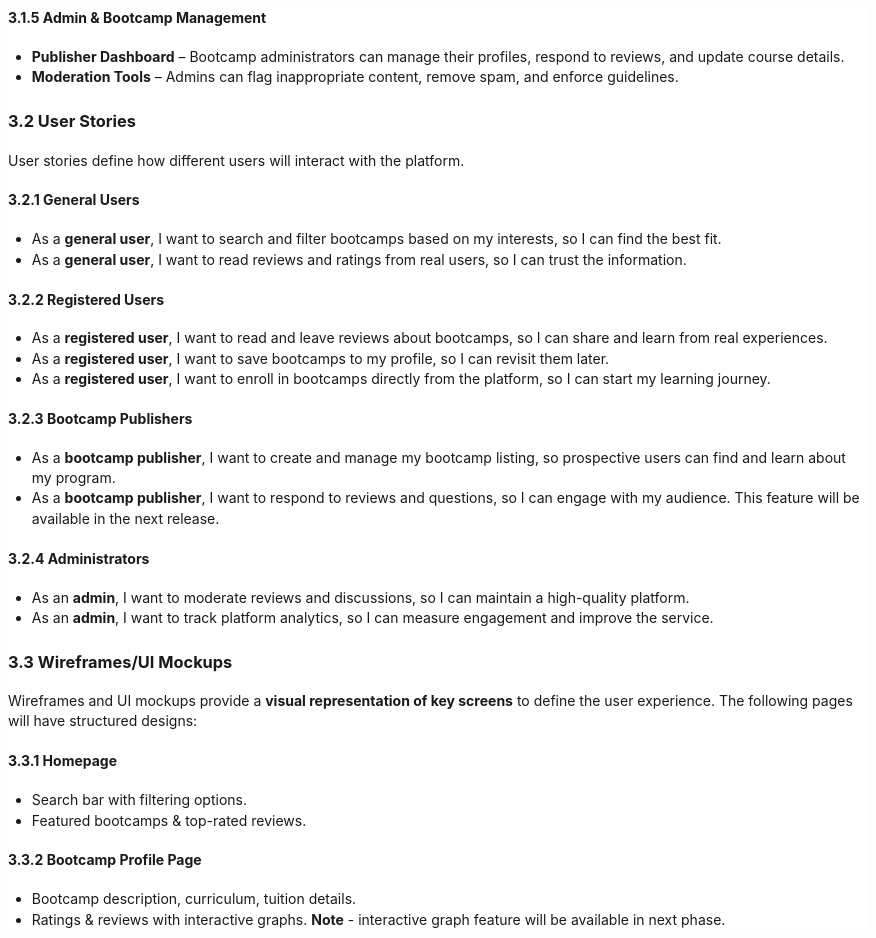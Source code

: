 #### 3.1.5 Admin & Bootcamp Management

- **Publisher Dashboard** – Bootcamp administrators can manage their profiles, respond to reviews, and update course details.
- **Moderation Tools** – Admins can flag inappropriate content, remove spam, and enforce guidelines. 

### 3.2 User Stories

User stories define how different users will interact with the platform.

#### 3.2.1 General Users

- As a **general user**, I want to search and filter bootcamps based on my interests, so I can find the best fit.
- As a **general user**, I want to read reviews and ratings from real users, so I can trust the information.

#### 3.2.2 Registered Users

- As a **registered user**, I want to read and leave reviews about bootcamps, so I can share and learn from real experiences.
- As a **registered user**, I want to save bootcamps to my profile, so I can revisit them later.
- As a **registered user**, I want to enroll in bootcamps directly from the platform, so I can start my learning journey.

#### 3.2.3 Bootcamp Publishers

- As a **bootcamp publisher**, I want to create and manage my bootcamp listing, so prospective users can find and learn about my program.
- As a **bootcamp publisher**, I want to respond to reviews and questions, so I can engage with my audience. This feature will be available in the next release.

#### 3.2.4 Administrators

- As an **admin**, I want to moderate reviews and discussions, so I can maintain a high-quality platform.
- As an **admin**, I want to track platform analytics, so I can measure engagement and improve the service.

### 3.3 Wireframes/UI Mockups

Wireframes and UI mockups provide a **visual representation of key screens** to define the user experience. The following pages will have structured designs:

#### 3.3.1 Homepage

- Search bar with filtering options.
- Featured bootcamps & top-rated reviews.

#### 3.3.2 Bootcamp Profile Page

- Bootcamp description, curriculum, tuition details.
- Ratings & reviews with interactive graphs.
 **Note** - interactive graph feature will be available in next phase.
